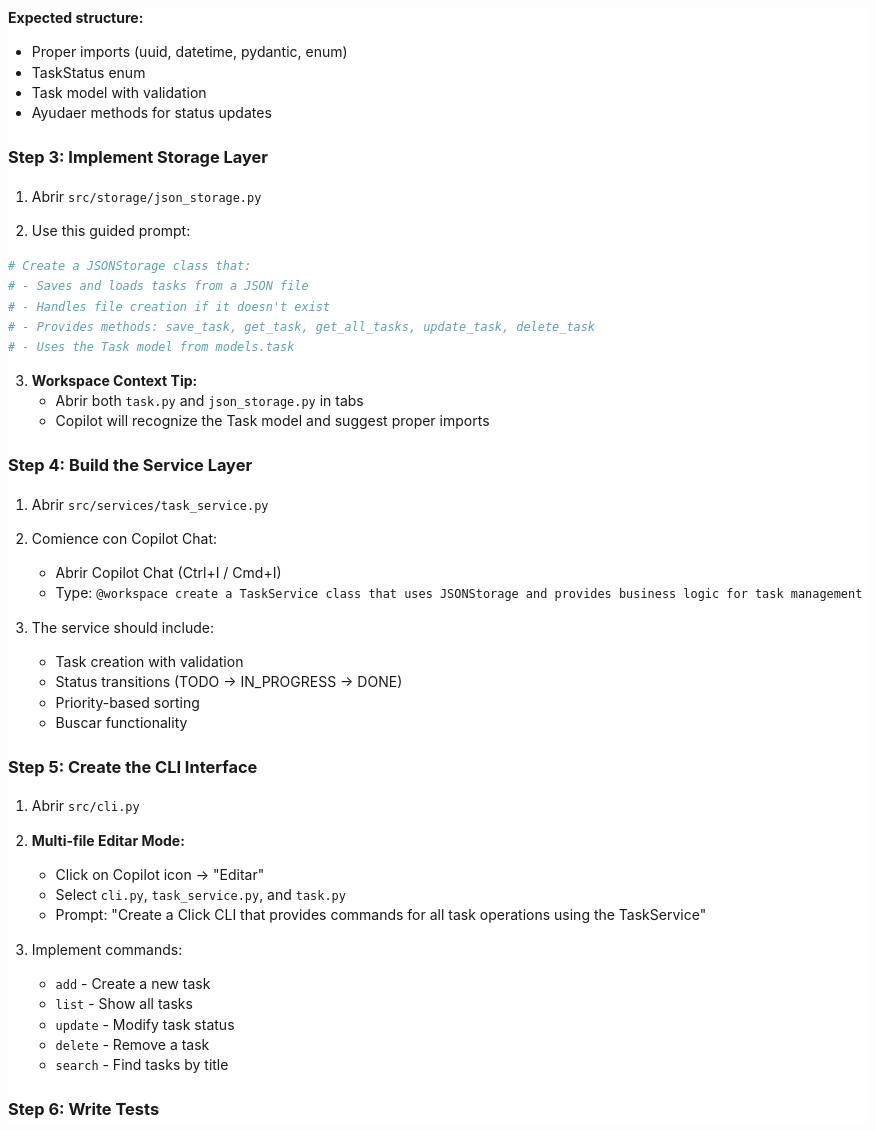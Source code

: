 **Expected structure:**
- Proper imports (uuid, datetime, pydantic, enum)
- TaskStatus enum
- Task model with validation
- Ayudaer methods for status updates

### Step 3: Implement Storage Layer

1. Abrir `src/storage/json_storage.py`

2. Use this guided prompt:
```python
# Create a JSONStorage class that:
# - Saves and loads tasks from a JSON file
# - Handles file creation if it doesn't exist
# - Provides methods: save_task, get_task, get_all_tasks, update_task, delete_task
# - Uses the Task model from models.task
```

3. **Workspace Context Tip:**
   - Abrir both `task.py` and `json_storage.py` in tabs
   - Copilot will recognize the Task model and suggest proper imports

### Step 4: Build the Service Layer

1. Abrir `src/services/task_service.py`

2. Comience con Copilot Chat:
   - Abrir Copilot Chat (Ctrl+I / Cmd+I)
   - Type: `@workspace create a TaskService class that uses JSONStorage and provides business logic for task management`

3. The service should include:
   - Task creation with validation
   - Status transitions (TODO → IN_PROGRESS → DONE)
   - Priority-based sorting
   - Buscar functionality

### Step 5: Create the CLI Interface

1. Abrir `src/cli.py`

2. **Multi-file Editar Mode:**
   - Click on Copilot icon → "Editar"
   - Select `cli.py`, `task_service.py`, and `task.py`
   - Prompt: "Create a Click CLI that provides commands for all task operations using the TaskService"

3. Implement commands:
   - `add` - Create a new task
   - `list` - Show all tasks
   - `update` - Modify task status
   - `delete` - Remove a task
   - `search` - Find tasks by title

### Step 6: Write Tests
